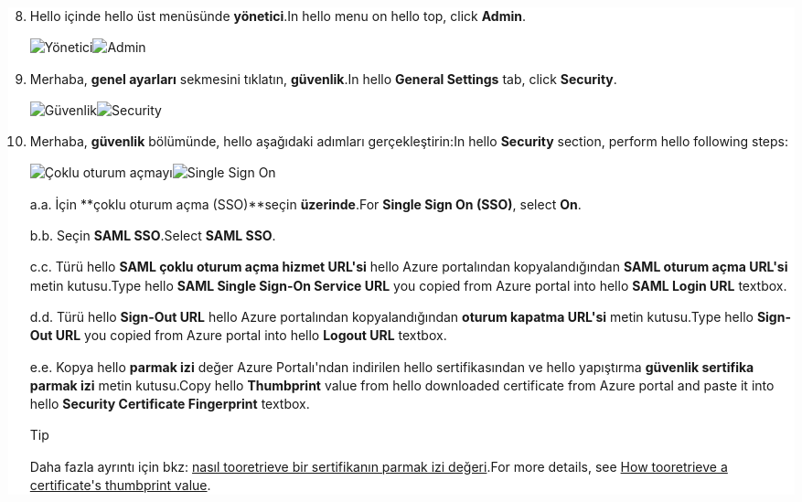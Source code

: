 8. <span data-ttu-id="e5db6-168">Hello içinde hello üst menüsünde **yönetici**.</span><span class="sxs-lookup"><span data-stu-id="e5db6-168">In hello menu on hello top, click **Admin**.</span></span>
   
   <span data-ttu-id="e5db6-169">![Yönetici](./media/active-directory-saas-freshdesk-tutorial/IC776768.png "yönetici")</span><span class="sxs-lookup"><span data-stu-id="e5db6-169">![Admin](./media/active-directory-saas-freshdesk-tutorial/IC776768.png "Admin")</span></span>

9. <span data-ttu-id="e5db6-170">Merhaba, **genel ayarları** sekmesini tıklatın, **güvenlik**.</span><span class="sxs-lookup"><span data-stu-id="e5db6-170">In hello **General Settings** tab, click **Security**.</span></span>
   
   <span data-ttu-id="e5db6-171">![Güvenlik](./media/active-directory-saas-freshdesk-tutorial/IC776769.png "güvenlik")</span><span class="sxs-lookup"><span data-stu-id="e5db6-171">![Security](./media/active-directory-saas-freshdesk-tutorial/IC776769.png "Security")</span></span>

10. <span data-ttu-id="e5db6-172">Merhaba, **güvenlik** bölümünde, hello aşağıdaki adımları gerçekleştirin:</span><span class="sxs-lookup"><span data-stu-id="e5db6-172">In hello **Security** section, perform hello following steps:</span></span>
   
    <span data-ttu-id="e5db6-173">![Çoklu oturum açmayı](./media/active-directory-saas-freshdesk-tutorial/IC776770.png "çoklu oturum açmayı")</span><span class="sxs-lookup"><span data-stu-id="e5db6-173">![Single Sign On](./media/active-directory-saas-freshdesk-tutorial/IC776770.png "Single Sign On")</span></span>
   
    <span data-ttu-id="e5db6-174">a.</span><span class="sxs-lookup"><span data-stu-id="e5db6-174">a.</span></span> <span data-ttu-id="e5db6-175">İçin **çoklu oturum açma (SSO)**seçin **üzerinde**.</span><span class="sxs-lookup"><span data-stu-id="e5db6-175">For **Single Sign On (SSO)**, select **On**.</span></span>

    <span data-ttu-id="e5db6-176">b.</span><span class="sxs-lookup"><span data-stu-id="e5db6-176">b.</span></span> <span data-ttu-id="e5db6-177">Seçin **SAML SSO**.</span><span class="sxs-lookup"><span data-stu-id="e5db6-177">Select **SAML SSO**.</span></span>

    <span data-ttu-id="e5db6-178">c.</span><span class="sxs-lookup"><span data-stu-id="e5db6-178">c.</span></span> <span data-ttu-id="e5db6-179">Türü hello **SAML çoklu oturum açma hizmet URL'si** hello Azure portalından kopyalandığından **SAML oturum açma URL'si** metin kutusu.</span><span class="sxs-lookup"><span data-stu-id="e5db6-179">Type hello **SAML Single Sign-On Service URL** you copied from Azure portal into hello **SAML Login URL** textbox.</span></span>

    <span data-ttu-id="e5db6-180">d.</span><span class="sxs-lookup"><span data-stu-id="e5db6-180">d.</span></span> <span data-ttu-id="e5db6-181">Türü hello **Sign-Out URL** hello Azure portalından kopyalandığından **oturum kapatma URL'si** metin kutusu.</span><span class="sxs-lookup"><span data-stu-id="e5db6-181">Type hello **Sign-Out URL**  you copied from Azure portal into hello **Logout URL** textbox.</span></span>

    <span data-ttu-id="e5db6-182">e.</span><span class="sxs-lookup"><span data-stu-id="e5db6-182">e.</span></span> <span data-ttu-id="e5db6-183">Kopya hello **parmak izi** değer Azure Portalı'ndan indirilen hello sertifikasından ve hello yapıştırma **güvenlik sertifika parmak izi** metin kutusu.</span><span class="sxs-lookup"><span data-stu-id="e5db6-183">Copy hello **Thumbprint** value from hello downloaded certificate from Azure portal and paste it into hello **Security Certificate Fingerprint** textbox.</span></span>  
 
    >[!TIP]
    ><span data-ttu-id="e5db6-184">Daha fazla ayrıntı için bkz: [nasıl tooretrieve bir sertifikanın parmak izi değeri](http://youtu.be/YKQF266SAxI).</span><span class="sxs-lookup"><span data-stu-id="e5db6-184">For more details, see [How tooretrieve a certificate's thumbprint value](http://youtu.be/YKQF266SAxI).</span></span> 
    

[1]: ./media/active-directory-saas-freshdesk-tutorial/tutorial_general_01.png
[2]: ./media/active-directory-saas-freshdesk-tutorial/tutorial_general_02.png
[3]: ./media/active-directory-saas-freshdesk-tutorial/tutorial_general_03.png
[4]: ./media/active-directory-saas-freshdesk-tutorial/tutorial_general_04.png
[100]: ./media/active-directory-saas-freshdesk-tutorial/tutorial_general_100.png
[200]: ./media/active-directory-saas-freshdesk-tutorial/tutorial_general_200.png
[201]: ./media/active-directory-saas-freshdesk-tutorial/tutorial_general_201.png
[202]: ./media/active-directory-saas-freshdesk-tutorial/tutorial_general_202.png
[203]: ./media/active-directory-saas-freshdesk-tutorial/tutorial_general_203.png